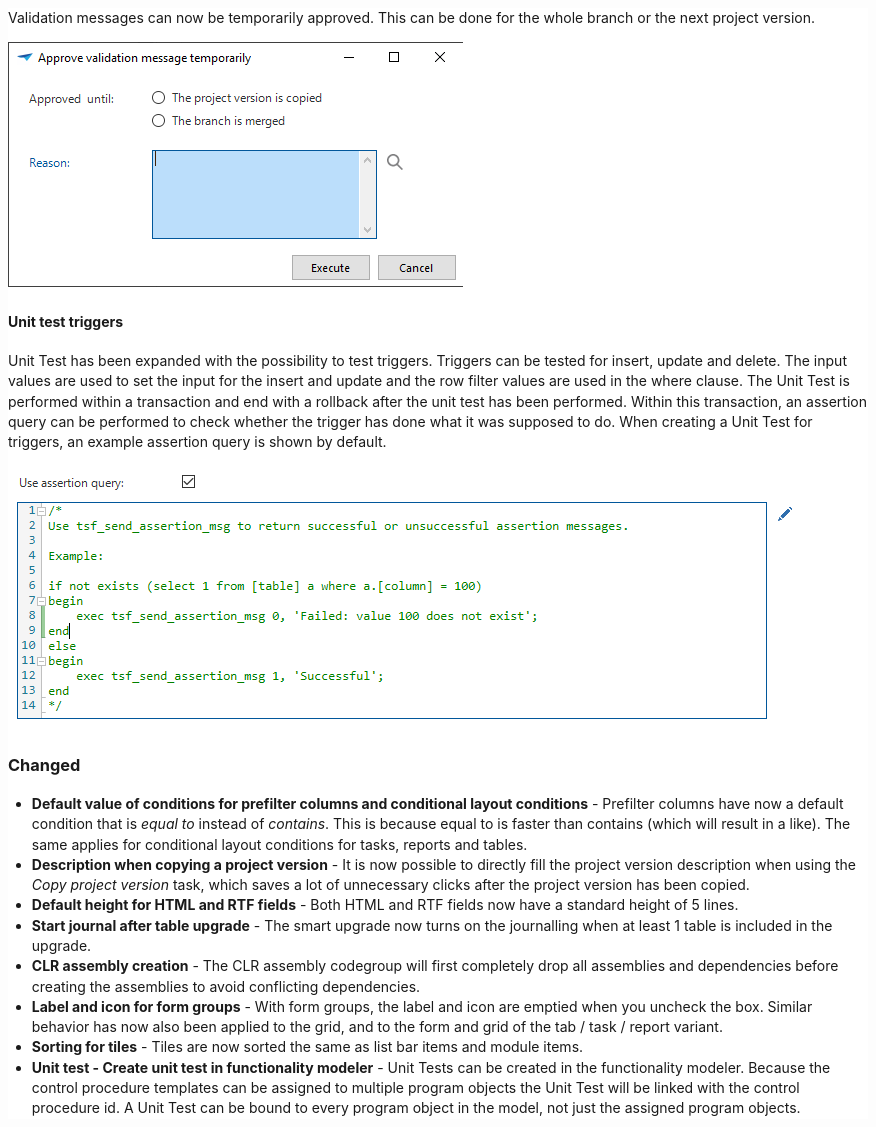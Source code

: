 Validation messages can now be temporarily approved. This can be done for the whole branch or the next project version.

![](assets//e7131474878ac6b7f2c5393a48dd2c1702ff2663.png)

#### Unit test triggers

Unit Test has been expanded with the possibility to test triggers. Triggers can be tested for insert, update and delete. The input values are used to set the input for the insert and update and the row filter values are used in the where clause. The Unit Test is performed within a transaction and end with a rollback after the unit test has been performed. Within this transaction, an assertion query can be performed to check whether the trigger has done what it was supposed to do. When creating a Unit Test for triggers, an example assertion query is shown by default.

![](assets//aef2b14ca9bb5bdcd07cf2bfadfa9e4343804068.png)

### Changed[](#sf)

- **Default value of conditions for prefilter columns and conditional layout conditions** - Prefilter columns have now a default condition that is *equal to* instead of *contains*. This is because equal to is faster than contains (which will result in a like).  The same applies for conditional layout conditions for tasks, reports and tables.
- **Description when copying a project version** - It is now possible to directly fill the project version description when using the *Copy project version* task, which saves a lot of unnecessary clicks after the project version has been copied.
- **Default height for HTML and RTF fields** - Both HTML and RTF fields now have a standard height of 5 lines.
- **Start journal after table upgrade** - The smart upgrade now turns on the journalling when at least 1 table is included in the upgrade.
- **CLR assembly creation** - The CLR assembly codegroup will first completely drop all assemblies and dependencies before creating the assemblies to avoid conflicting dependencies.
- **Label and icon for form groups** - With form groups, the label and icon are emptied when you uncheck the box. Similar behavior has now also been applied to the grid, and to the form and grid of the tab / task / report variant.
- **Sorting for tiles** - Tiles are now sorted the same as list bar items and module items.
- **Unit test - Create unit test in functionality modeler** - Unit Tests can be created in the functionality modeler. Because the control procedure templates can be assigned to multiple program objects the Unit Test will be linked with the control procedure id. A Unit Test can be bound to every program object in the model, not just the assigned program objects.